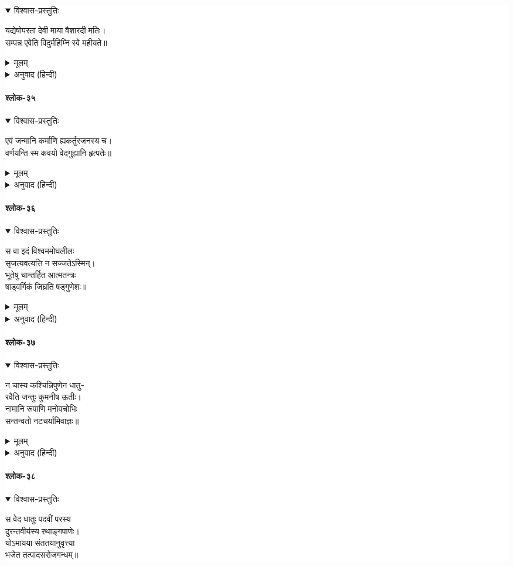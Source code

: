 
<details open><summary>विश्वास-प्रस्तुतिः</summary>

यद्येषोपरता देवी माया वैशारदी मतिः।  
सम्पन्न एवेति विदुर्महिम्नि स्वे महीयते॥
</details>

<details><summary>मूलम्</summary></details>

<details><summary>अनुवाद (हिन्दी)</summary></details>

#### श्लोक-३५


<details open><summary>विश्वास-प्रस्तुतिः</summary>

एवं जन्मानि कर्माणि ह्यकर्तुरजनस्य च।  
वर्णयन्ति स्म कवयो वेदगुह्यानि हृत्पतेः॥
</details>

<details><summary>मूलम्</summary></details>

<details><summary>अनुवाद (हिन्दी)</summary></details>

#### श्लोक-३६


<details open><summary>विश्वास-प्रस्तुतिः</summary>

स वा इदं विश्वममोघलीलः  
सृजत्यवत्यत्ति न सज्जतेऽस्मिन्।  
भूतेषु चान्तर्हित आत्मतन्त्रः  
षाड्वर्गिकं जिघ्रति षड्गुणेशः॥
</details>

<details><summary>मूलम्</summary></details>

<details><summary>अनुवाद (हिन्दी)</summary></details>

#### श्लोक-३७


<details open><summary>विश्वास-प्रस्तुतिः</summary>

न चास्य कश्चिन्निपुणेन धातु-  
रवैति जन्तुः कुमनीष ऊतीः।  
नामानि रूपाणि मनोवचोभिः  
सन्तन्वतो नटचर्यामिवाज्ञः॥
</details>

<details><summary>मूलम्</summary></details>

<details><summary>अनुवाद (हिन्दी)</summary></details>

#### श्लोक-३८


<details open><summary>विश्वास-प्रस्तुतिः</summary>

स वेद धातुः पदवीं परस्य  
दुरन्तवीर्यस्य रथाङ्गपाणेः।  
योऽमायया संततयानुवृत्त्या  
भजेत तत्पादसरोजगन्धम्॥
</details>
